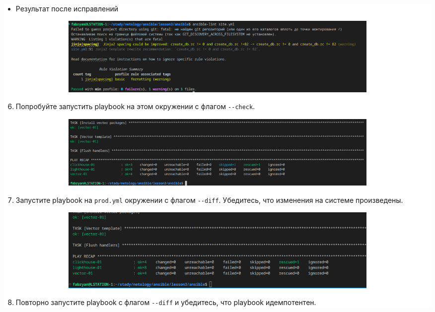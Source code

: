 - Результат после исправлений
<p align="center">
  <img width="600" height="" src="./assets/an_03_03.png">
</p>

6. Попробуйте запустить playbook на этом окружении с флагом `--check`.
<p align="center">
  <img width="600" height="" src="./assets/an_03_04.png">
</p>

7. Запустите playbook на `prod.yml` окружении с флагом `--diff`. Убедитесь, что изменения на системе произведены.
<p align="center">
  <img width="600" height="" src="./assets/an_03_05.png">
</p>

8. Повторно запустите playbook с флагом `--diff` и убедитесь, что playbook идемпотентен.
<p align="center">
